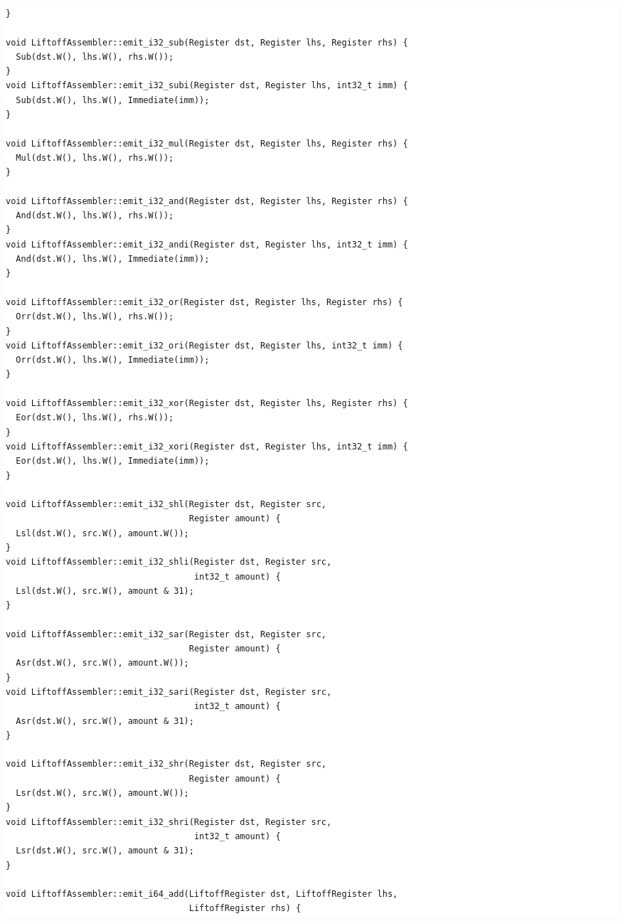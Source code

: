```
}

void LiftoffAssembler::emit_i32_sub(Register dst, Register lhs, Register rhs) {
  Sub(dst.W(), lhs.W(), rhs.W());
}
void LiftoffAssembler::emit_i32_subi(Register dst, Register lhs, int32_t imm) {
  Sub(dst.W(), lhs.W(), Immediate(imm));
}

void LiftoffAssembler::emit_i32_mul(Register dst, Register lhs, Register rhs) {
  Mul(dst.W(), lhs.W(), rhs.W());
}

void LiftoffAssembler::emit_i32_and(Register dst, Register lhs, Register rhs) {
  And(dst.W(), lhs.W(), rhs.W());
}
void LiftoffAssembler::emit_i32_andi(Register dst, Register lhs, int32_t imm) {
  And(dst.W(), lhs.W(), Immediate(imm));
}

void LiftoffAssembler::emit_i32_or(Register dst, Register lhs, Register rhs) {
  Orr(dst.W(), lhs.W(), rhs.W());
}
void LiftoffAssembler::emit_i32_ori(Register dst, Register lhs, int32_t imm) {
  Orr(dst.W(), lhs.W(), Immediate(imm));
}

void LiftoffAssembler::emit_i32_xor(Register dst, Register lhs, Register rhs) {
  Eor(dst.W(), lhs.W(), rhs.W());
}
void LiftoffAssembler::emit_i32_xori(Register dst, Register lhs, int32_t imm) {
  Eor(dst.W(), lhs.W(), Immediate(imm));
}

void LiftoffAssembler::emit_i32_shl(Register dst, Register src,
                                    Register amount) {
  Lsl(dst.W(), src.W(), amount.W());
}
void LiftoffAssembler::emit_i32_shli(Register dst, Register src,
                                     int32_t amount) {
  Lsl(dst.W(), src.W(), amount & 31);
}

void LiftoffAssembler::emit_i32_sar(Register dst, Register src,
                                    Register amount) {
  Asr(dst.W(), src.W(), amount.W());
}
void LiftoffAssembler::emit_i32_sari(Register dst, Register src,
                                     int32_t amount) {
  Asr(dst.W(), src.W(), amount & 31);
}

void LiftoffAssembler::emit_i32_shr(Register dst, Register src,
                                    Register amount) {
  Lsr(dst.W(), src.W(), amount.W());
}
void LiftoffAssembler::emit_i32_shri(Register dst, Register src,
                                     int32_t amount) {
  Lsr(dst.W(), src.W(), amount & 31);
}

void LiftoffAssembler::emit_i64_add(LiftoffRegister dst, LiftoffRegister lhs,
                                    LiftoffRegister rhs) {
```